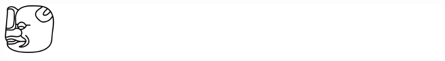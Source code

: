   <img src='https://github.com/lancejpollard/mayan-hieroglyphs/blob/build/svg/12-xu.svg?raw=true' width='100'/>